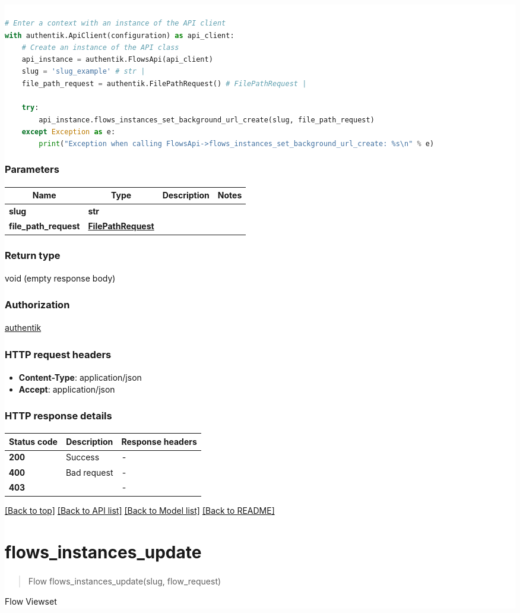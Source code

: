 ```python

# Enter a context with an instance of the API client
with authentik.ApiClient(configuration) as api_client:
    # Create an instance of the API class
    api_instance = authentik.FlowsApi(api_client)
    slug = 'slug_example' # str | 
    file_path_request = authentik.FilePathRequest() # FilePathRequest | 

    try:
        api_instance.flows_instances_set_background_url_create(slug, file_path_request)
    except Exception as e:
        print("Exception when calling FlowsApi->flows_instances_set_background_url_create: %s\n" % e)
```



### Parameters

Name | Type | Description  | Notes
------------- | ------------- | ------------- | -------------
 **slug** | **str**|  | 
 **file_path_request** | [**FilePathRequest**](FilePathRequest.md)|  | 

### Return type

void (empty response body)

### Authorization

[authentik](../README.md#authentik)

### HTTP request headers

 - **Content-Type**: application/json
 - **Accept**: application/json

### HTTP response details
| Status code | Description | Response headers |
|-------------|-------------|------------------|
**200** | Success |  -  |
**400** | Bad request |  -  |
**403** |  |  -  |

[[Back to top]](#) [[Back to API list]](../README.md#documentation-for-api-endpoints) [[Back to Model list]](../README.md#documentation-for-models) [[Back to README]](../README.md)

# **flows_instances_update**
> Flow flows_instances_update(slug, flow_request)



Flow Viewset
